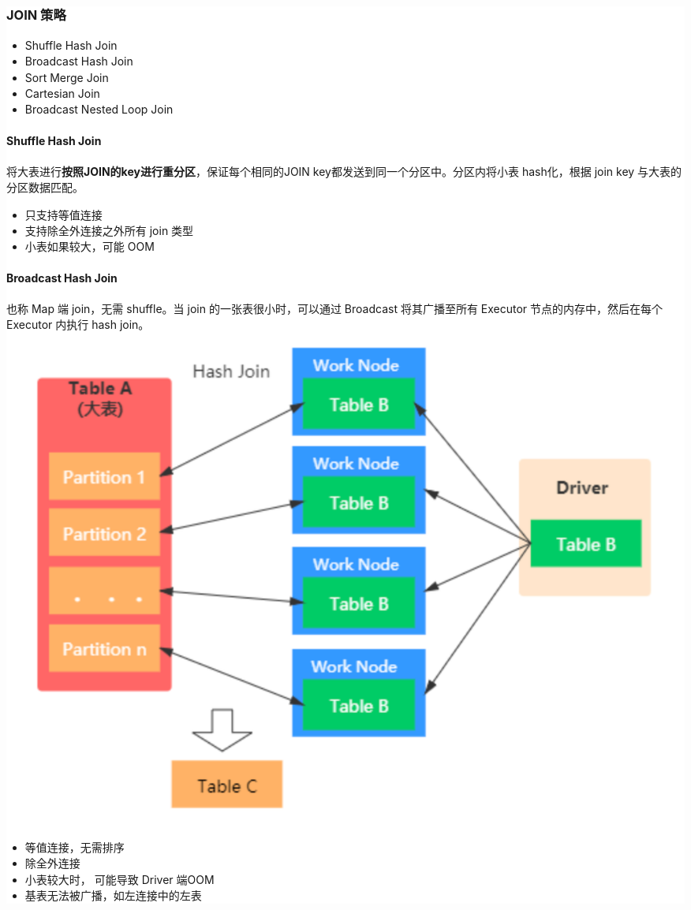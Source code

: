 ### JOIN 策略

- Shuffle Hash Join
- Broadcast Hash Join
- Sort Merge Join
- Cartesian Join
- Broadcast Nested Loop Join

#### Shuffle Hash Join

将大表进行**按照JOIN的key进行重分区**，保证每个相同的JOIN key都发送到同一个分区中。分区内将小表 hash化，根据 join key 与大表的分区数据匹配。

- 只支持等值连接
- 支持除全外连接之外所有 join 类型
- 小表如果较大，可能 OOM

#### Broadcast Hash Join

也称 Map 端 join，无需 shuffle。当 join 的一张表很小时，可以通过 Broadcast 将其广播至所有 Executor 节点的内存中，然后在每个 Executor 内执行 hash join。![image-20210908214711748](../pic/image-20210908214711748.png)

- 等值连接，无需排序
- 除全外连接
- 小表较大时， 可能导致 Driver 端OOM
- 基表无法被广播，如左连接中的左表
